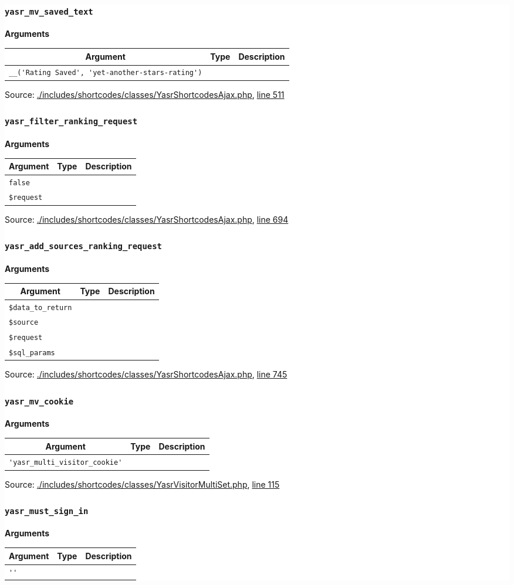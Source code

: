 ### `yasr_mv_saved_text`

**Arguments**

Argument | Type | Description
-------- | ---- | -----------
`__('Rating Saved', 'yet-another-stars-rating')` |  | 

Source: [./includes/shortcodes/classes/YasrShortcodesAjax.php](includes/shortcodes/classes/YasrShortcodesAjax.php), [line 511](includes/shortcodes/classes/YasrShortcodesAjax.php#L511-L511)

### `yasr_filter_ranking_request`

**Arguments**

Argument | Type | Description
-------- | ---- | -----------
`false` |  | 
`$request` |  | 

Source: [./includes/shortcodes/classes/YasrShortcodesAjax.php](includes/shortcodes/classes/YasrShortcodesAjax.php), [line 694](includes/shortcodes/classes/YasrShortcodesAjax.php#L694-L694)

### `yasr_add_sources_ranking_request`

**Arguments**

Argument | Type | Description
-------- | ---- | -----------
`$data_to_return` |  | 
`$source` |  | 
`$request` |  | 
`$sql_params` |  | 

Source: [./includes/shortcodes/classes/YasrShortcodesAjax.php](includes/shortcodes/classes/YasrShortcodesAjax.php), [line 745](includes/shortcodes/classes/YasrShortcodesAjax.php#L745-L745)

### `yasr_mv_cookie`

**Arguments**

Argument | Type | Description
-------- | ---- | -----------
`'yasr_multi_visitor_cookie'` |  | 

Source: [./includes/shortcodes/classes/YasrVisitorMultiSet.php](includes/shortcodes/classes/YasrVisitorMultiSet.php), [line 115](includes/shortcodes/classes/YasrVisitorMultiSet.php#L115-L115)

### `yasr_must_sign_in`

**Arguments**

Argument | Type | Description
-------- | ---- | -----------
`''` |  | 
